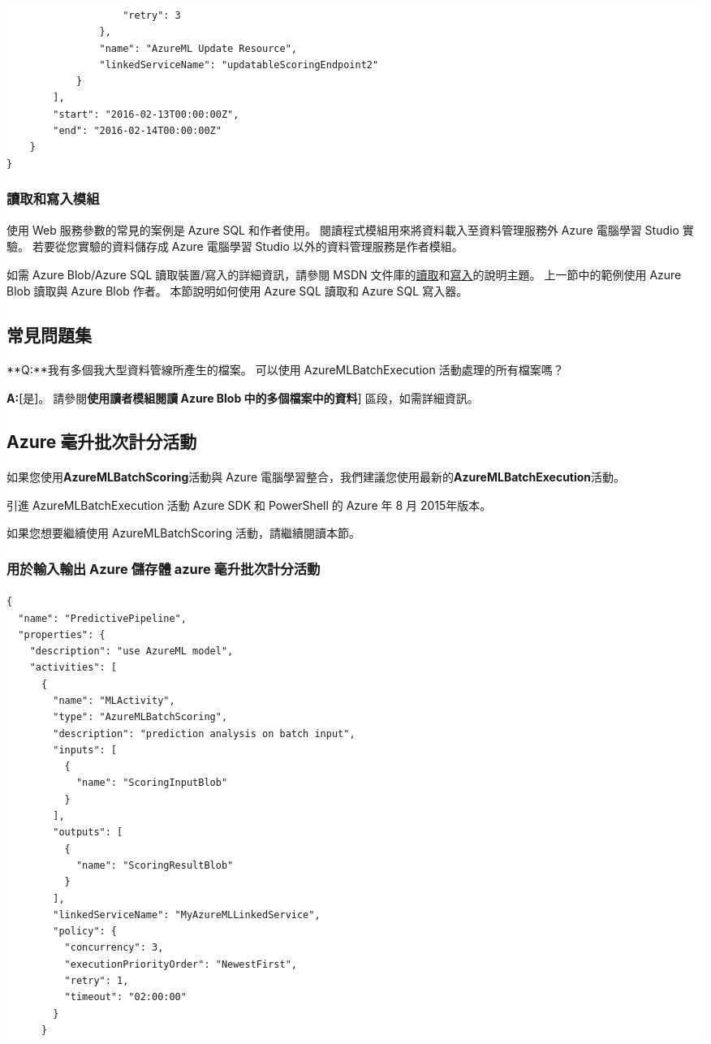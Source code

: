                         "retry": 3
                    },
                    "name": "AzureML Update Resource",
                    "linkedServiceName": "updatableScoringEndpoint2"
                }
            ],
            "start": "2016-02-13T00:00:00Z",
            "end": "2016-02-14T00:00:00Z"
        }
    }


### <a name="reader-and-writer-modules"></a>讀取和寫入模組

使用 Web 服務參數的常見的案例是 Azure SQL 和作者使用。 閱讀程式模組用來將資料載入至資料管理服務外 Azure 電腦學習 Studio 實驗。 若要從您實驗的資料儲存成 Azure 電腦學習 Studio 以外的資料管理服務是作者模組。  

如需 Azure Blob/Azure SQL 讀取裝置/寫入的詳細資訊，請參閱 MSDN 文件庫的[讀取](https://msdn.microsoft.com/library/azure/dn905997.aspx)和[寫入](https://msdn.microsoft.com/library/azure/dn905984.aspx)的說明主題。 上一節中的範例使用 Azure Blob 讀取與 Azure Blob 作者。 本節說明如何使用 Azure SQL 讀取和 Azure SQL 寫入器。


## <a name="frequently-asked-questions"></a>常見問題集

**Q:**我有多個我大型資料管線所產生的檔案。 可以使用 AzureMLBatchExecution 活動處理的所有檔案嗎？

**A:**[是]。 請參閱**使用讀者模組閱讀 Azure Blob 中的多個檔案中的資料**] 區段，如需詳細資訊。 

## <a name="azure-ml-batch-scoring-activity"></a>Azure 毫升批次計分活動
如果您使用**AzureMLBatchScoring**活動與 Azure 電腦學習整合，我們建議您使用最新的**AzureMLBatchExecution**活動。 

引進 AzureMLBatchExecution 活動 Azure SDK 和 PowerShell 的 Azure 年 8 月 2015年版本。

如果您想要繼續使用 AzureMLBatchScoring 活動，請繼續閱讀本節。  

### <a name="azure-ml-batch-scoring-activity-using-azure-storage-for-inputoutput"></a>用於輸入輸出 Azure 儲存體 azure 毫升批次計分活動 

    {
      "name": "PredictivePipeline",
      "properties": {
        "description": "use AzureML model",
        "activities": [
          {
            "name": "MLActivity",
            "type": "AzureMLBatchScoring",
            "description": "prediction analysis on batch input",
            "inputs": [
              {
                "name": "ScoringInputBlob"
              }
            ],
            "outputs": [
              {
                "name": "ScoringResultBlob"
              }
            ],
            "linkedServiceName": "MyAzureMLLinkedService",
            "policy": {
              "concurrency": 3,
              "executionPriorityOrder": "NewestFirst",
              "retry": 1,
              "timeout": "02:00:00"
            }
          }

[adf-build-1st-pipeline]: data-factory-build-your-first-pipeline.md
[azure-machine-learning]: http://azure.microsoft.com/services/machine-learning/